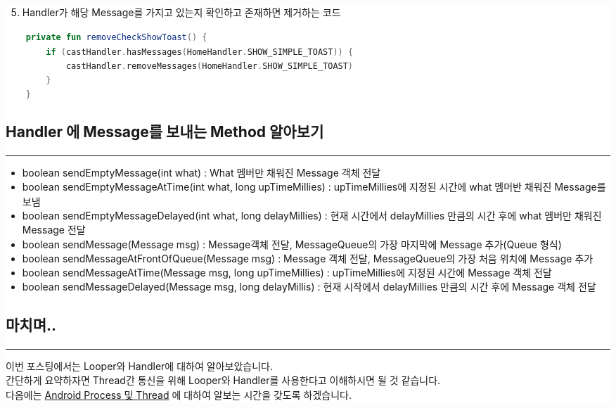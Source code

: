 5. Handler가 해당 Message를 가지고 있는지 확인하고 존재하면 제거하는 코드
``` kotlin
    private fun removeCheckShowToast() {
        if (castHandler.hasMessages(HomeHandler.SHOW_SIMPLE_TOAST)) {
            castHandler.removeMessages(HomeHandler.SHOW_SIMPLE_TOAST)
        }
    }
```

## Handler 에 Message를 보내는 Method 알아보기
---
- boolean sendEmptyMessage(int what) : What 멤버만 채워진 Message 객체 전달
- boolean sendEmptyMessageAtTime(int what, long upTimeMillies) : upTimeMillies에 지정된 시간에 what 멤머반 채워진 Message를 보냄 
- boolean sendEmptyMessageDelayed(int what, long delayMillies) : 현재 시간에서 delayMillies 만큼의 시간 후에 what 멤버만 채워진 Message 전달
- boolean sendMessage(Message msg) : Message객체 전달, MessageQueue의 가장 마지막에 Message 추가(Queue 형식)
- boolean sendMessageAtFrontOfQueue(Message msg) : Message 객체 전달, MessageQueue의 가장 처음 위치에 Message 추가
- boolean sendMessageAtTime(Message msg, long upTimeMillies) : upTimeMillies에 지정된 시간에 Message 객체 전달
- boolean sendMessageDelayed(Message msg, long delayMillis) : 현재 시작에서 delayMillies 만큼의 시간 후에 Message 객체 전달

## 마치며..
---
이번 포스팅에서는 Looper와 Handler에 대하여 알아보았습니다.  
간단하게 요약하자면 Thread간 통신을 위해 Looper와 Handler를 사용한다고 이해하시면 될 것 같습니다.  
다음에는 [Android Process 및 Thread](https://narvis2.github.io/posts/Android-Process-Thread/) 에 대하여 알보는 시간을 갖도록 하겠습니다.  